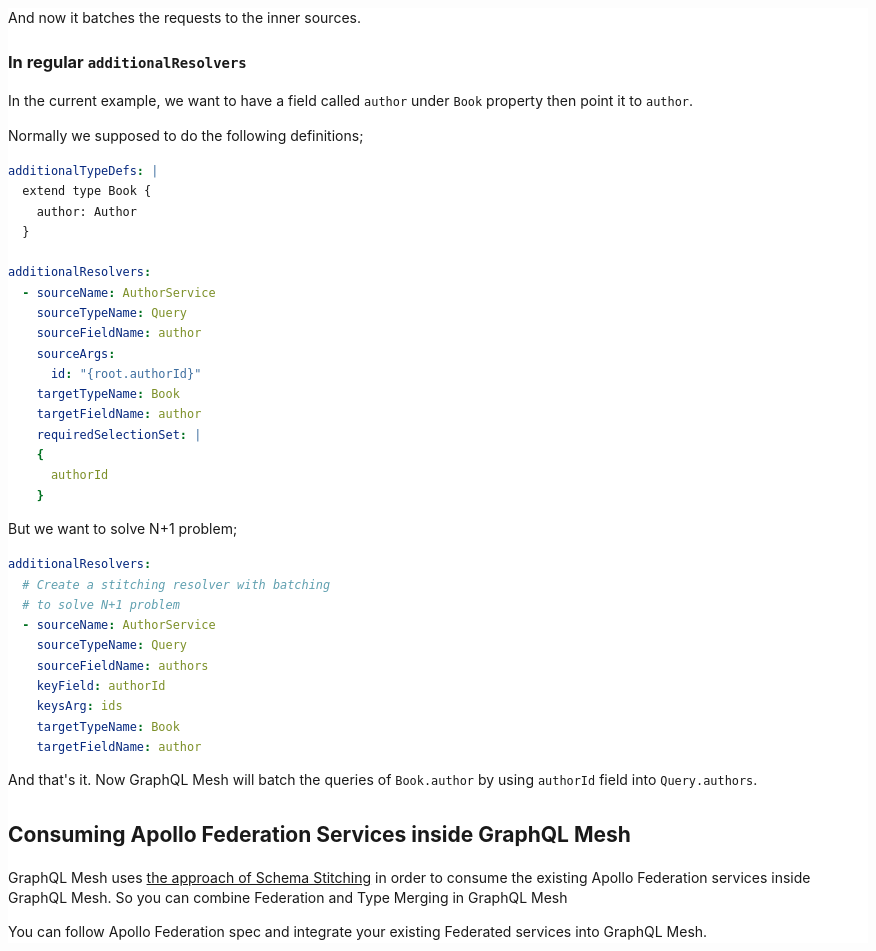And now it batches the requests to the inner sources.

### In regular `additionalResolvers`

In the current example, we want to have a field called `author` under `Book` property then point it to `author`.

Normally we supposed to do the following definitions;
```yml
additionalTypeDefs: |
  extend type Book {
    author: Author
  }

additionalResolvers:
  - sourceName: AuthorService
    sourceTypeName: Query
    sourceFieldName: author
    sourceArgs:
      id: "{root.authorId}"
    targetTypeName: Book
    targetFieldName: author
    requiredSelectionSet: |
    {
      authorId
    }
```

But we want to solve N+1 problem;

```yml
additionalResolvers:
  # Create a stitching resolver with batching
  # to solve N+1 problem
  - sourceName: AuthorService
    sourceTypeName: Query
    sourceFieldName: authors
    keyField: authorId
    keysArg: ids
    targetTypeName: Book
    targetFieldName: author
```

And that's it. Now GraphQL Mesh will batch the queries of `Book.author` by using `authorId` field into `Query.authors`.

## Consuming Apollo Federation Services inside GraphQL Mesh

GraphQL Mesh uses [the approach of Schema Stitching](https://github.com/gmac/schema-stitching-handbook/tree/master/federation-services) in order to consume the existing Apollo Federation services inside GraphQL Mesh. So you can combine Federation and Type Merging in GraphQL Mesh

You can follow Apollo Federation spec and integrate your existing Federated services into GraphQL Mesh.
